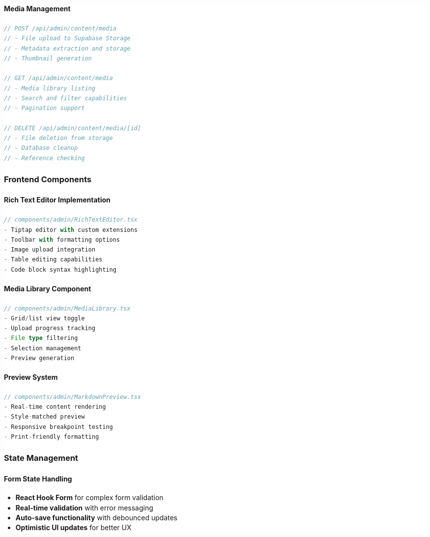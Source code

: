 #### Media Management
```typescript
// POST /api/admin/content/media
// - File upload to Supabase Storage
// - Metadata extraction and storage
// - Thumbnail generation

// GET /api/admin/content/media
// - Media library listing
// - Search and filter capabilities
// - Pagination support

// DELETE /api/admin/content/media/[id]
// - File deletion from storage
// - Database cleanup
// - Reference checking
```

### Frontend Components

#### Rich Text Editor Implementation
```typescript
// components/admin/RichTextEditor.tsx
- Tiptap editor with custom extensions
- Toolbar with formatting options
- Image upload integration
- Table editing capabilities
- Code block syntax highlighting
```

#### Media Library Component
```typescript
// components/admin/MediaLibrary.tsx
- Grid/list view toggle
- Upload progress tracking
- File type filtering
- Selection management
- Preview generation
```

#### Preview System
```typescript
// components/admin/MarkdownPreview.tsx
- Real-time content rendering
- Style-matched preview
- Responsive breakpoint testing
- Print-friendly formatting
```

### State Management

#### Form State Handling
- **React Hook Form** for complex form validation
- **Real-time validation** with error messaging
- **Auto-save functionality** with debounced updates
- **Optimistic UI updates** for better UX
